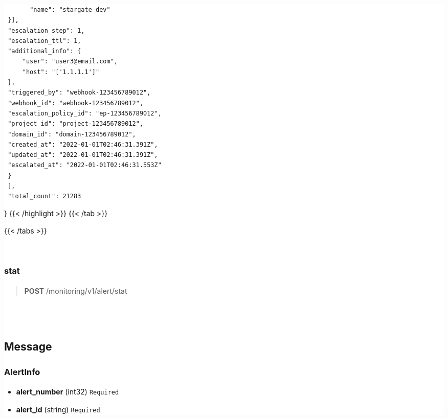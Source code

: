            "name": "stargate-dev"
     }],
     "escalation_step": 1,
     "escalation_ttl": 1,
     "additional_info": {
         "user": "user3@email.com",
         "host": "['1.1.1.1']"
     },
     "triggered_by": "webhook-123456789012",
     "webhook_id": "webhook-123456789012",
     "escalation_policy_id": "ep-123456789012",
     "project_id": "project-123456789012",
     "domain_id": "domain-123456789012",
     "created_at": "2022-01-01T02:46:31.391Z",
     "updated_at": "2022-01-01T02:46:31.391Z",
     "escalated_at": "2022-01-01T02:46:31.553Z"
     }
     ],
     "total_count": 21283
}
{{< /highlight >}}
{{< /tab >}}


{{< /tabs >}}


    
<br>

### stat





> **POST** /monitoring/v1/alert/stat
>






    


<br>
<br>

## Message



### AlertInfo
* **alert_number** (int32)   `Required` 

    
* **alert_id** (string)   `Required` 

    